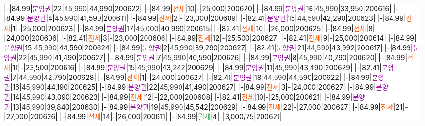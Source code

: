 |-|84.99|<span style="color:#9C11A5">분양권</span>|22|<span style="color:#444444">45,990</span>|44,990|200622|
|-|84.99|<span style="color:#ff5a00">전세</span>|10|<span style="color:#444444">-</span>|25,000|200620|
|-|84.99|<span style="color:#9C11A5">분양권</span>|16|<span style="color:#444444">45,990</span>|33,950|200616|
|-|84.99|<span style="color:#9C11A5">분양권</span>|4|<span style="color:#444444">45,990</span>|41,590|200611|
|-|84.99|<span style="color:#ff5a00">전세</span>|2|<span style="color:#444444">-</span>|23,000|200609|
|-|82.41|<span style="color:#9C11A5">분양권</span>|15|<span style="color:#444444">44,590</span>|42,290|200623|
|-|84.99|<span style="color:#ff5a00">전세</span>|1|<span style="color:#444444">-</span>|25,000|200623|
|-|84.99|<span style="color:#9C11A5">분양권</span>|17|<span style="color:#444444">45,000</span>|40,990|200615|
|-|82.41|<span style="color:#ff5a00">전세</span>|10|<span style="color:#444444">-</span>|26,000|200625|
|-|84.99|<span style="color:#ff5a00">전세</span>|8|<span style="color:#444444">-</span>|24,000|200606|
|-|82.41|<span style="color:#ff5a00">전세</span>|3|<span style="color:#444444">-</span>|23,000|200606|
|-|84.99|<span style="color:#ff5a00">전세</span>|12|<span style="color:#444444">-</span>|25,500|200627|
|-|82.41|<span style="color:#ff5a00">전세</span>|9|<span style="color:#444444">-</span>|25,000|200614|
|-|84.99|<span style="color:#9C11A5">분양권</span>|15|<span style="color:#444444">45,990</span>|44,590|200624|
|-|84.99|<span style="color:#9C11A5">분양권</span>|2|<span style="color:#444444">45,990</span>|39,290|200627|
|-|82.41|<span style="color:#9C11A5">분양권</span>|21|<span style="color:#444444">44,590</span>|43,992|200617|
|-|84.99|<span style="color:#9C11A5">분양권</span>|22|<span style="color:#444444">45,990</span>|41,490|200627|
|-|84.99|<span style="color:#9C11A5">분양권</span>|7|<span style="color:#444444">45,990</span>|40,590|200626|
|-|84.99|<span style="color:#9C11A5">분양권</span>|8|<span style="color:#444444">45,990</span>|40,790|200620|
|-|84.99|<span style="color:#ff5a00">전세</span>|11|<span style="color:#444444">-</span>|23,500|200616|
|-|84.99|<span style="color:#9C11A5">분양권</span>|15|<span style="color:#444444">45,990</span>|43,242|200629|
|-|84.99|<span style="color:#9C11A5">분양권</span>|11|<span style="color:#444444">45,990</span>|43,490|200629|
|-|82.41|<span style="color:#9C11A5">분양권</span>|7|<span style="color:#444444">44,590</span>|42,790|200628|
|-|84.99|<span style="color:#ff5a00">전세</span>|1|<span style="color:#444444">-</span>|24,000|200627|
|-|82.41|<span style="color:#9C11A5">분양권</span>|18|<span style="color:#444444">44,590</span>|44,590|200622|
|-|84.99|<span style="color:#9C11A5">분양권</span>|16|<span style="color:#444444">45,990</span>|44,190|200625|
|-|84.99|<span style="color:#9C11A5">분양권</span>|22|<span style="color:#444444">45,990</span>|41,490|200627|
|-|84.99|<span style="color:#ff5a00">전세</span>|3|<span style="color:#444444">-</span>|24,000|200627|
|-|84.99|<span style="color:#9C11A5">분양권</span>|14|<span style="color:#444444">45,990</span>|43,090|200623|
|-|84.99|<span style="color:#ff5a00">전세</span>|12|<span style="color:#444444">-</span>|22,000|200608|
|-|82.41|<span style="color:#ff5a00">전세</span>|10|<span style="color:#444444">-</span>|25,000|200621|
|-|84.99|<span style="color:#9C11A5">분양권</span>|13|<span style="color:#444444">45,990</span>|39,840|200630|
|-|84.99|<span style="color:#9C11A5">분양권</span>|19|<span style="color:#444444">45,990</span>|45,542|200629|
|-|84.99|<span style="color:#ff5a00">전세</span>|22|<span style="color:#444444">-</span>|27,000|200627|
|-|84.99|<span style="color:#ff5a00">전세</span>|21|<span style="color:#444444">-</span>|27,000|200626|
|-|84.99|<span style="color:#ff5a00">전세</span>|14|<span style="color:#444444">-</span>|26,000|200611|
|-|84.99|<span style="color:#34a853">월세</span>|4|<span style="color:#444444">-</span>|3,000/75|200621|